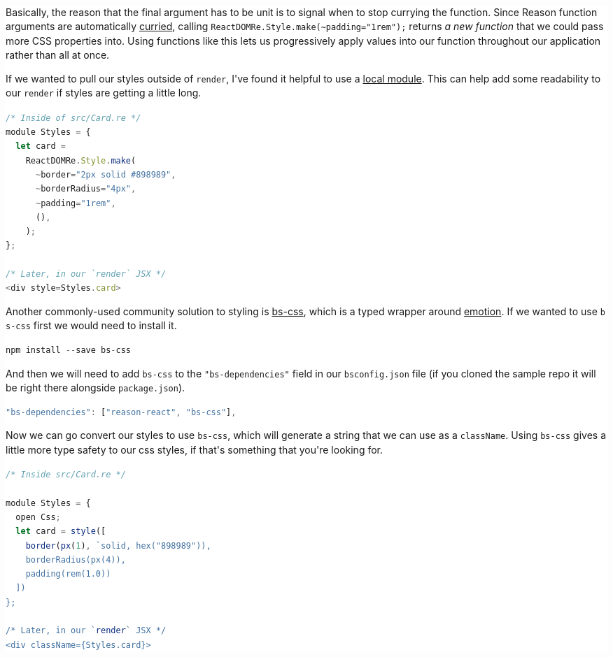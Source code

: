 Basically, the reason that the final argument has to be unit is to signal when to stop currying the function. Since Reason function arguments are automatically [curried](https://github.com/getify/Functional-Light-JS/blob/13a3bdafb4edb83207db76212312472aab20d06a/manuscript/ch3.md/#one-at-a-time), calling `ReactDOMRe.Style.make(~padding="1rem");` returns _a new function_ that we could pass more CSS properties into. Using functions like this lets us progressively apply values into our function throughout our application rather than all at once.

If we wanted to pull our styles outside of `render`, I've found it helpful to use a [local module](https://reasonml.github.io/docs/en/module). This can help add some readability to our `render` if styles are getting a little long.

```javascript
/* Inside of src/Card.re */
module Styles = {
  let card =
    ReactDOMRe.Style.make(
      ~border="2px solid #898989",
      ~borderRadius="4px",
      ~padding="1rem",
      (),
    );
};

/* Later, in our `render` JSX */
<div style=Styles.card>
```

Another commonly-used community solution to styling is [bs-css](https://github.com/SentiaAnalytics/bs-css), which is a typed wrapper around [emotion](https://emotion.sh/). If we wanted to use `bs-css` first we would need to install it.

```javascript
npm install --save bs-css
```

And then we will need to add `bs-css` to the `"bs-dependencies"` field in our `bsconfig.json` file (if you cloned the sample repo it will be right there alongside `package.json`).

```javascript
"bs-dependencies": ["reason-react", "bs-css"],
```

Now we can go convert our styles to use `bs-css`, which will generate a string that we can use as a `className`. Using `bs-css` gives a little more type safety to our css styles, if that's something that you're looking for.

```javascript
/* Inside src/Card.re */

module Styles = {
  open Css;
  let card = style([
    border(px(1), `solid, hex("898989")),
    borderRadius(px(4)),
    padding(rem(1.0))
  ])
};

/* Later, in our `render` JSX */
<div className={Styles.card}>
```
